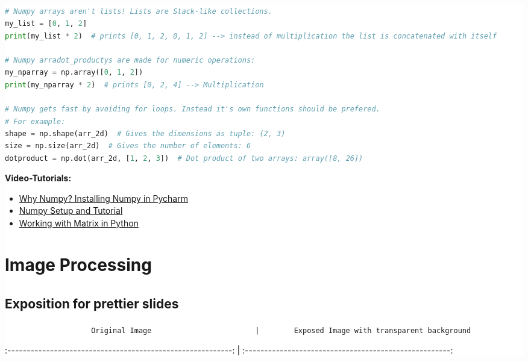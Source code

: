 ```python
# Numpy arrays aren't lists! Lists are Stack-like collections.
my_list = [0, 1, 2]
print(my_list * 2)  # prints [0, 1, 2, 0, 1, 2] --> instead of multiplication the list is concatenated with itself

# Numpy arradot_productys are made for numeric operations:
my_nparray = np.array([0, 1, 2])
print(my_nparray * 2)  # prints [0, 2, 4] --> Multiplication

# Numpy gets fast by avoiding for loops. Instead it's own functions should be prefered.
# For example:
shape = np.shape(arr_2d)  # Gives the dimensions as tuple: (2, 3)
size = np.size(arr_2d)  # Gives the number of elements: 6
dotproduct = np.dot(arr_2d, [1, 2, 3])  # Dot product of two arrays: array([8, 26])
```

**Video-Tutorials:**  
- [Why Numpy? Installing Numpy in Pycharm](https://www.youtube.com/watch?v=8LlXhtfNZEQ&list=PLsyeobzWxl7poL9JTVyndKe62ieoN-MZ3&index=32)
- [Numpy Setup and Tutorial](https://www.youtube.com/watch?v=xECXZ3tyONo)
- [Working with Matrix in Python](https://www.youtube.com/watch?v=8LlXhtfNZEQ&list=PLsyeobzWxl7poL9JTVyndKe62ieoN-MZ3&index=35)   


# Image Processing

## Exposition for prettier slides

                        Original Image                        |        Exposed Image with transparent background        
 :----------------------------------------------------------: | :-----------------------------------------------------: 